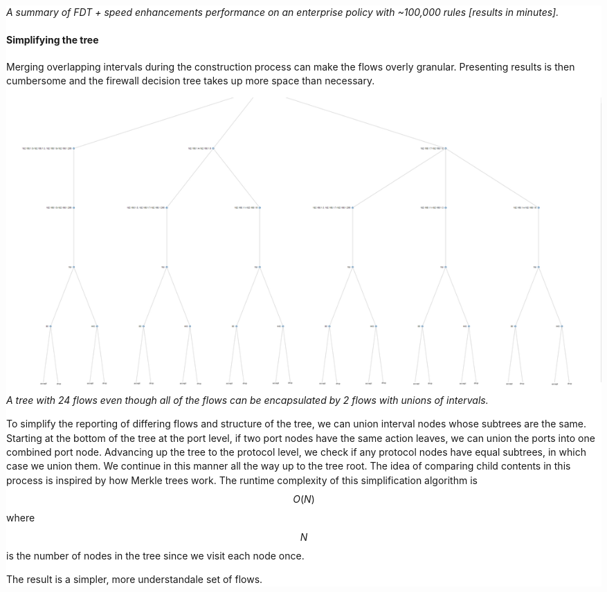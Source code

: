 _A summary of FDT + speed enhancements performance on an enterprise policy with ~100,000 rules [results in minutes]._

#### Simplifying the tree
Merging overlapping intervals during the construction process can make the flows overly granular. Presenting results is
then cumbersome and the firewall decision tree takes up more space than necessary.

![Unsimplified tree](/assets/images/fdt/unopt.png)
_A tree with 24 flows even though all of the flows can be encapsulated by 2 flows with unions of intervals._

To simplify the reporting of differing flows and structure of the tree, we can union interval nodes whose subtrees are the same.
Starting at the bottom of the tree at the port level, if two port nodes have the same action leaves, we can union the
ports into one combined port node. Advancing up the tree to the protocol level, we check if any protocol nodes have equal subtrees,
in which case we union them. We continue in this manner all the way up to the tree root. The idea of comparing child contents in
this process is inspired by how Merkle trees work. The runtime complexity of this simplification algorithm is $$O(N)$$ where
$$N$$ is the number of nodes in the tree since we visit each node once.

The result is a simpler, more understandale set of flows.
